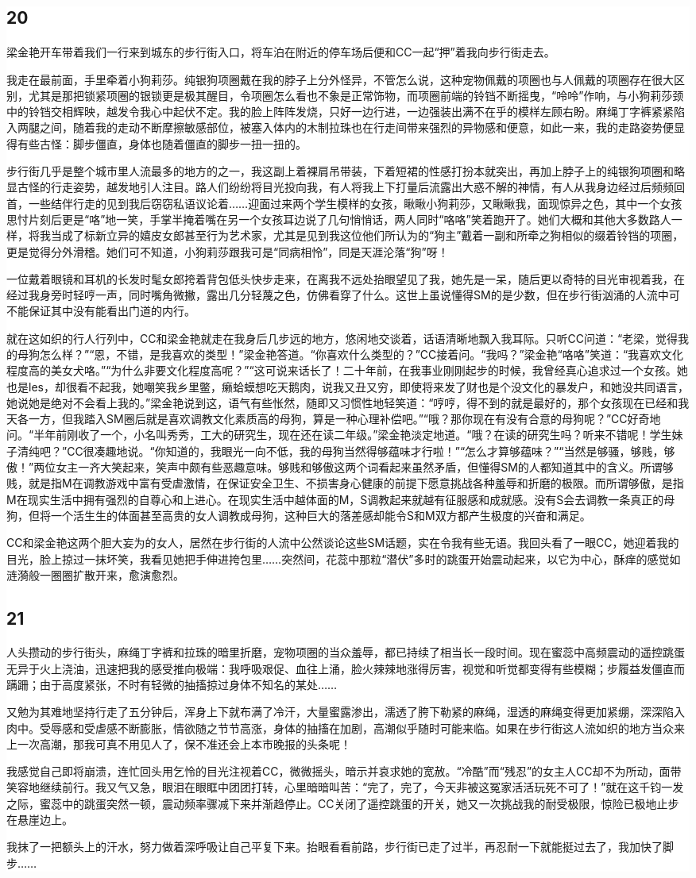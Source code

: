 ## 20

梁金艳开车带着我们一行来到城东的步行街入口，将车泊在附近的停车场后便和CC一起“押”着我向步行街走去。

我走在最前面，手里牵着小狗莉莎。纯银狗项圈戴在我的脖子上分外怪异，不管怎么说，这种宠物佩戴的项圈也与人佩戴的项圈存在很大区别，尤其是那把锁紧项圈的银锁更是极其醒目，令项圈怎么看也不象是正常饰物，而项圈前端的铃铛不断摇曳，“呤呤”作响，与小狗莉莎颈中的铃铛交相辉映，越发令我心中起伏不定。我的脸上阵阵发烧，只好一边行进，一边强装出满不在乎的模样左顾右盼。麻绳丁字裤紧紧陷入两腿之间，随着我的走动不断摩擦敏感部位，被塞入体内的木制拉珠也在行走间带来强烈的异物感和便意，如此一来，我的走路姿势便显得有些古怪：脚步僵直，身体也随着僵直的脚步一扭一扭的。

步行街几乎是整个城市里人流最多的地方的之一，我这副上着裸肩吊带装，下着短裙的性感打扮本就突出，再加上脖子上的纯银狗项圈和略显古怪的行走姿势，越发地引人注目。路人们纷纷将目光投向我，有人将我上下打量后流露出大惑不解的神情，有人从我身边经过后频频回首，一些结伴行走的见到我后窃窃私语议论着……迎面过来两个学生模样的女孩，瞅瞅小狗莉莎，又瞅瞅我，面现惊异之色，其中一个女孩思忖片刻后更是“咯”地一笑，手掌半掩着嘴在另一个女孩耳边说了几句悄悄话，两人同时“咯咯”笑着跑开了。她们大概和其他大多数路人一样，将我当成了标新立异的嬉皮女郎甚至行为艺术家，尤其是见到我这位他们所认为的“狗主”戴着一副和所牵之狗相似的缀着铃铛的项圈，更是觉得分外滑稽。她们可不知道，小狗莉莎跟我可是“同病相怜”，同是天涯沦落“狗”呀！

一位戴着眼镜和耳机的长发时髦女郎挎着背包低头快步走来，在离我不远处抬眼望见了我，她先是一呆，随后更以奇特的目光审视着我，在经过我身旁时轻哼一声，同时嘴角微撇，露出几分轻蔑之色，仿佛看穿了什么。这世上虽说懂得SM的是少数，但在步行街汹涌的人流中可不能保证其中没有能看出门道的内行。

就在这如织的行人行列中，CC和梁金艳就走在我身后几步远的地方，悠闲地交谈着，话语清晰地飘入我耳际。只听CC问道：“老梁，觉得我的母狗怎么样？”“恩，不错，是我喜欢的类型！”梁金艳答道。“你喜欢什么类型的？”CC接着问。“我吗？”梁金艳“咯咯”笑道：“我喜欢文化程度高的美女犬咯。”“为什么非要文化程度高呢？”“这可说来话长了！二十年前，在我事业刚刚起步的时候，我曾经真心追求过一个女孩。她也是les，却很看不起我，她嘲笑我乡里鳖，癞蛤蟆想吃天鹅肉，说我又丑又穷，即使将来发了财也是个没文化的暴发户，和她没共同语言，她说她是绝对不会看上我的。”梁金艳说到这，语气有些怅然，随即又习惯性地轻笑道：“哼哼，得不到的就是最好的，那个女孩现在已经和我天各一方，但我踏入SM圈后就是喜欢调教文化素质高的母狗，算是一种心理补偿吧。”“哦？那你现在有没有合意的母狗呢？”CC好奇地问。“半年前刚收了一个，小名叫秀秀，工大的研究生，现在还在读二年级。”梁金艳淡定地道。“哦？在读的研究生吗？听来不错呢！学生妹子清纯吧？”CC很凑趣地说。“你知道的，我眼光一向不低，我的母狗当然得够蕴味才行啦！”“怎么才算够蕴味？”“当然是够骚，够贱，够傲！”两位女主一齐大笑起来，笑声中颇有些恶趣意味。够贱和够傲这两个词看起来虽然矛盾，但懂得SM的人都知道其中的含义。所谓够贱，就是指M在调教游戏中富有受虐激情，在保证安全卫生、不损害身心健康的前提下愿意挑战各种羞辱和折磨的极限。而所谓够傲，是指M在现实生活中拥有强烈的自尊心和上进心。在现实生活中越体面的M，S调教起来就越有征服感和成就感。没有S会去调教一条真正的母狗，但将一个活生生的体面甚至高贵的女人调教成母狗，这种巨大的落差感却能令S和M双方都产生极度的兴奋和满足。

CC和梁金艳这两个胆大妄为的女人，居然在步行街的人流中公然谈论这些SM话题，实在令我有些无语。我回头看了一眼CC，她迎着我的目光，脸上掠过一抹坏笑，我看见她把手伸进挎包里……突然间，花蕊中那粒“潜伏”多时的跳蛋开始震动起来，以它为中心，酥痒的感觉如涟漪般一圈圈扩散开来，愈演愈烈。

## 21

人头攒动的步行街头，麻绳丁字裤和拉珠的暗里折磨，宠物项圈的当众羞辱，都已持续了相当长一段时间。现在蜜蕊中高频震动的遥控跳蛋无异于火上浇油，迅速把我的感受推向极端：我呼吸艰促、血往上涌，脸火辣辣地涨得厉害，视觉和听觉都变得有些模糊；步履益发僵直而蹒跚；由于高度紧张，不时有轻微的抽搐掠过身体不知名的某处……

又勉为其难地坚持行走了五分钟后，浑身上下就布满了冷汗，大量蜜露渗出，濡透了胯下勒紧的麻绳，湿透的麻绳变得更加紧绷，深深陷入肉中。受辱感和受虐感不断膨胀，情欲随之节节高涨，身体的抽搐在加剧，高潮似乎随时可能来临。如果在步行街这人流如织的地方当众来上一次高潮，那我可真不用见人了，保不准还会上本市晚报的头条呢！

我感觉自己即将崩溃，连忙回头用乞怜的目光注视着CC，微微摇头，暗示并哀求她的宽赦。“冷酷”而“残忍”的女主人CC却不为所动，面带笑容地继续前行。我又气又急，眼泪在眼眶中团团打转，心里暗暗叫苦：“完了，完了，今天非被这冤家活活玩死不可了！”就在这千钧一发之际，蜜蕊中的跳蛋突然一顿，震动频率骤减下来并渐趋停止。CC关闭了遥控跳蛋的开关，她又一次挑战我的耐受极限，惊险已极地止步在悬崖边上。

我抹了一把额头上的汗水，努力做着深呼吸让自己平复下来。抬眼看看前路，步行街已走了过半，再忍耐一下就能挺过去了，我加快了脚步……

